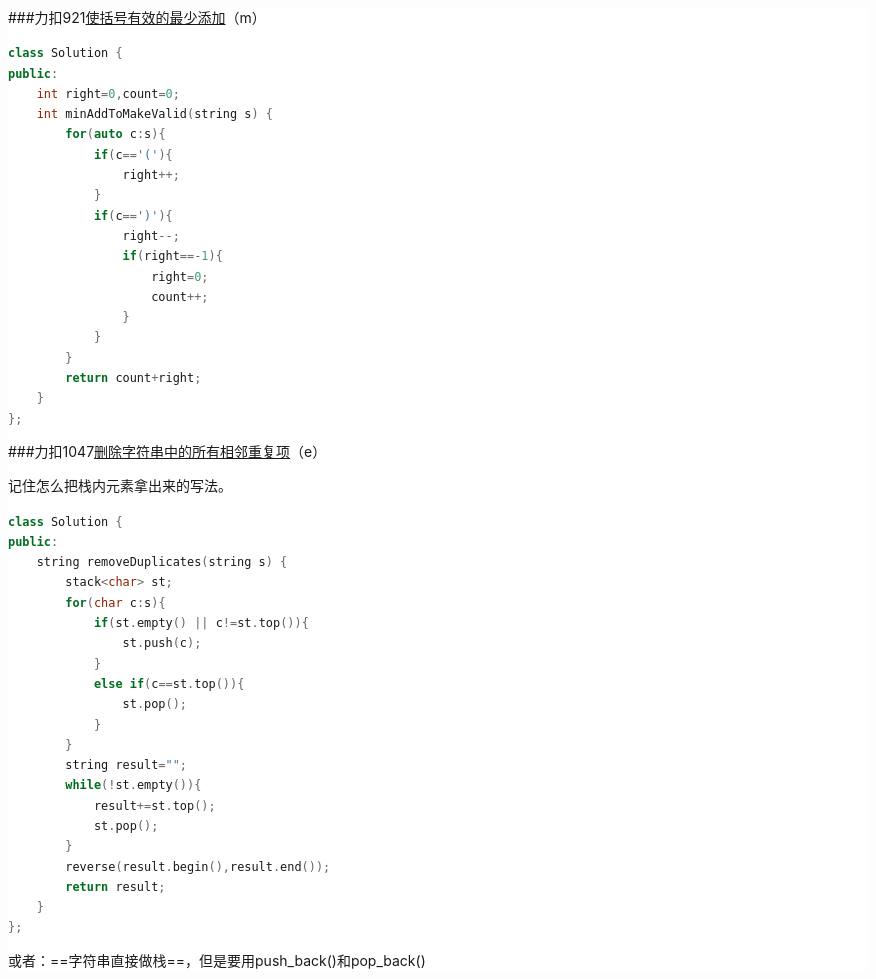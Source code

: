 ###力扣921[使括号有效的最少添加](https://leetcode.cn/problems/minimum-add-to-make-parentheses-valid/)（m）

```cpp
class Solution {
public:
    int right=0,count=0;
    int minAddToMakeValid(string s) {
        for(auto c:s){
            if(c=='('){
                right++;
            }
            if(c==')'){
                right--;
                if(right==-1){
                    right=0;
                    count++;
                }
            }
        }
        return count+right;
    }
};
```

###力扣1047[删除字符串中的所有相邻重复项](https://leetcode.cn/problems/remove-all-adjacent-duplicates-in-string/)（e）

记住怎么把栈内元素拿出来的写法。

```cpp
class Solution {
public:
    string removeDuplicates(string s) {
        stack<char> st;
        for(char c:s){
            if(st.empty() || c!=st.top()){
                st.push(c);
            }
            else if(c==st.top()){
                st.pop();
            }
        }
        string result="";
        while(!st.empty()){
            result+=st.top();
            st.pop();
        }
        reverse(result.begin(),result.end());
        return result;
    }
};
```

或者：==字符串直接做栈==，但是要用push_back()和pop_back()
